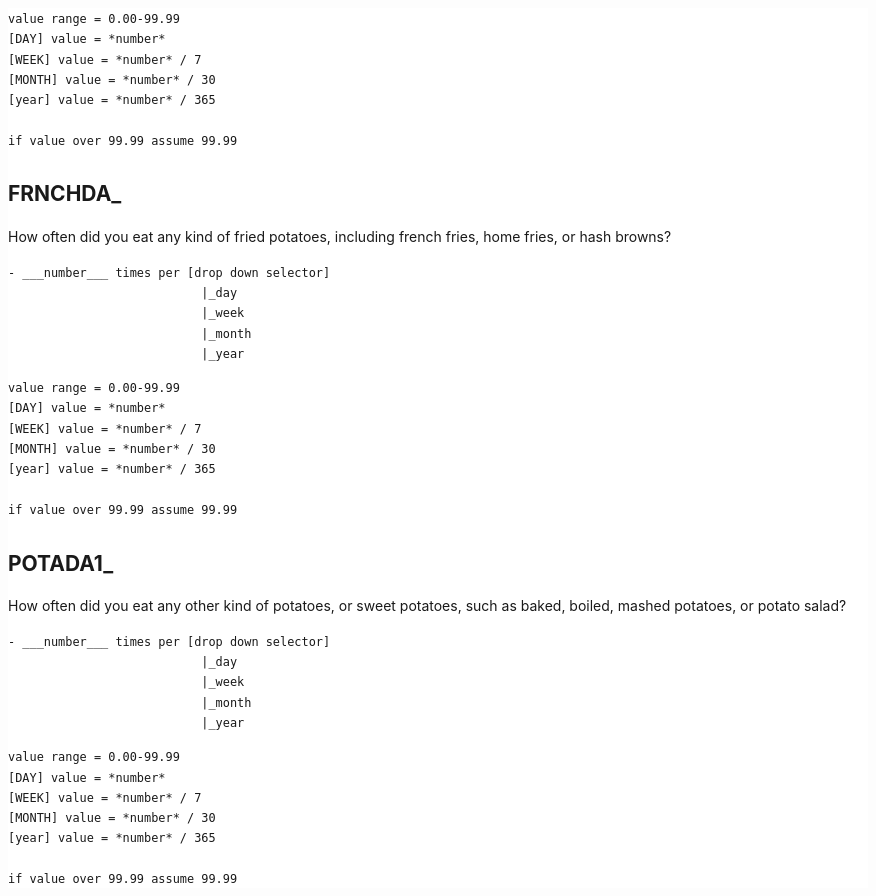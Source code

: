 ```
value range = 0.00-99.99
[DAY] value = *number* 
[WEEK] value = *number* / 7
[MONTH] value = *number* / 30
[year] value = *number* / 365

if value over 99.99 assume 99.99
```

## FRNCHDA_

How often did you eat any kind of fried potatoes, including french fries, home fries, or hash browns?

```
- ___number___ times per [drop down selector]
                           |_day
                           |_week
                           |_month
                           |_year 
```

```
value range = 0.00-99.99
[DAY] value = *number* 
[WEEK] value = *number* / 7
[MONTH] value = *number* / 30
[year] value = *number* / 365

if value over 99.99 assume 99.99
```

## POTADA1_

How often did you eat any other kind of potatoes, or sweet potatoes, such as baked, boiled, mashed potatoes, or potato salad?

```
- ___number___ times per [drop down selector]
                           |_day
                           |_week
                           |_month
                           |_year 
```

```
value range = 0.00-99.99
[DAY] value = *number* 
[WEEK] value = *number* / 7
[MONTH] value = *number* / 30
[year] value = *number* / 365

if value over 99.99 assume 99.99
```
